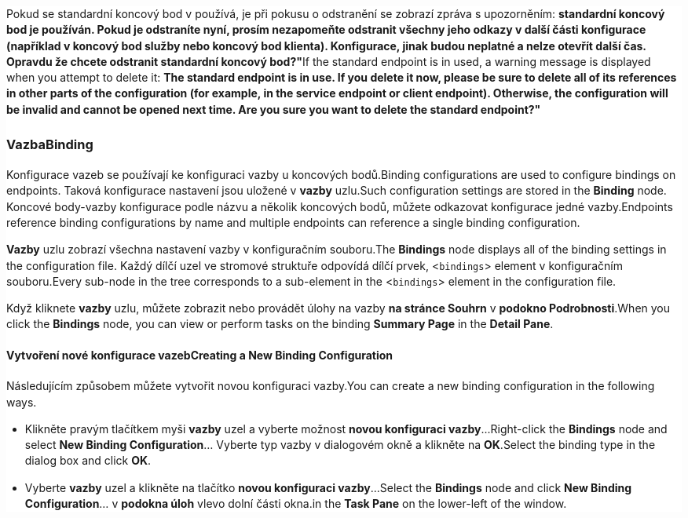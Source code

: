  <span data-ttu-id="7b484-217">Pokud se standardní koncový bod v používá, je při pokusu o odstranění se zobrazí zpráva s upozorněním: **standardní koncový bod je používán. Pokud je odstraníte nyní, prosím nezapomeňte odstranit všechny jeho odkazy v další části konfigurace (například v koncový bod služby nebo koncový bod klienta). Konfigurace, jinak budou neplatné a nelze otevřít další čas. Opravdu že chcete odstranit standardní koncový bod?"**</span><span class="sxs-lookup"><span data-stu-id="7b484-217">If the standard endpoint is in used, a warning message is displayed when you attempt to delete it: **The standard endpoint is in use. If you delete it now, please be sure to delete all of its references in other parts of the configuration (for example, in the service endpoint or client endpoint). Otherwise, the configuration will be invalid and cannot be opened next time. Are you sure you want to delete the standard endpoint?"**</span></span>  
  
### <a name="binding"></a><span data-ttu-id="7b484-218">Vazba</span><span class="sxs-lookup"><span data-stu-id="7b484-218">Binding</span></span>  
 <span data-ttu-id="7b484-219">Konfigurace vazeb se používají ke konfiguraci vazby u koncových bodů.</span><span class="sxs-lookup"><span data-stu-id="7b484-219">Binding configurations are used to configure bindings on endpoints.</span></span> <span data-ttu-id="7b484-220">Taková konfigurace nastavení jsou uložené v **vazby** uzlu.</span><span class="sxs-lookup"><span data-stu-id="7b484-220">Such configuration settings are stored in the **Binding** node.</span></span> <span data-ttu-id="7b484-221">Koncové body-vazby konfigurace podle názvu a několik koncových bodů, můžete odkazovat konfigurace jedné vazby.</span><span class="sxs-lookup"><span data-stu-id="7b484-221">Endpoints reference binding configurations by name and multiple endpoints can reference a single binding configuration.</span></span>  
  
 <span data-ttu-id="7b484-222">**Vazby** uzlu zobrazí všechna nastavení vazby v konfiguračním souboru.</span><span class="sxs-lookup"><span data-stu-id="7b484-222">The **Bindings** node displays all of the binding settings in the configuration file.</span></span> <span data-ttu-id="7b484-223">Každý dílčí uzel ve stromové struktuře odpovídá dílčí prvek, <`bindings`> element v konfiguračním souboru.</span><span class="sxs-lookup"><span data-stu-id="7b484-223">Every sub-node in the tree corresponds to a sub-element in the <`bindings`> element in the configuration file.</span></span>  
  
 <span data-ttu-id="7b484-224">Když kliknete **vazby** uzlu, můžete zobrazit nebo provádět úlohy na vazby **na stránce Souhrn** v **podokno Podrobnosti**.</span><span class="sxs-lookup"><span data-stu-id="7b484-224">When you click the **Bindings** node, you can view or perform tasks on the binding **Summary Page** in the **Detail Pane**.</span></span>  
  
#### <a name="creating-a-new-binding-configuration"></a><span data-ttu-id="7b484-225">Vytvoření nové konfigurace vazeb</span><span class="sxs-lookup"><span data-stu-id="7b484-225">Creating a New Binding Configuration</span></span>  
 <span data-ttu-id="7b484-226">Následujícím způsobem můžete vytvořit novou konfiguraci vazby.</span><span class="sxs-lookup"><span data-stu-id="7b484-226">You can create a new binding configuration in the following ways.</span></span>  
  
-   <span data-ttu-id="7b484-227">Klikněte pravým tlačítkem myši **vazby** uzel a vyberte možnost **novou konfiguraci vazby**...</span><span class="sxs-lookup"><span data-stu-id="7b484-227">Right-click the **Bindings** node and select **New Binding Configuration**…</span></span> <span data-ttu-id="7b484-228">Vyberte typ vazby v dialogovém okně a klikněte na **OK**.</span><span class="sxs-lookup"><span data-stu-id="7b484-228">Select the binding type in the dialog box and click **OK**.</span></span>  
  
-   <span data-ttu-id="7b484-229">Vyberte **vazby** uzel a klikněte na tlačítko **novou konfiguraci vazby**...</span><span class="sxs-lookup"><span data-stu-id="7b484-229">Select the **Bindings** node and click **New Binding Configuration**…</span></span> <span data-ttu-id="7b484-230">v **podokna úloh** vlevo dolní části okna.</span><span class="sxs-lookup"><span data-stu-id="7b484-230">in the **Task Pane** on the lower-left of the window.</span></span>  
  